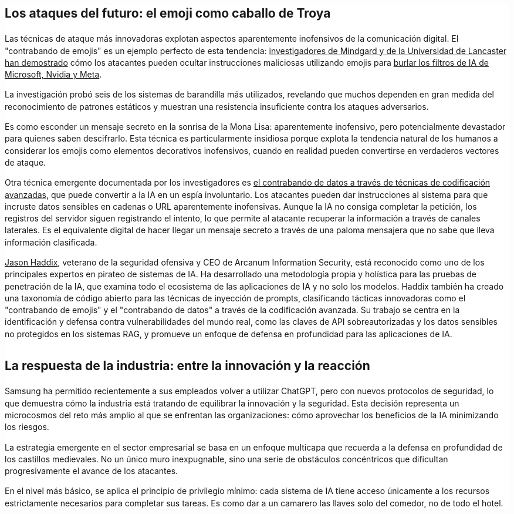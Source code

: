 ## Los ataques del futuro: el emoji como caballo de Troya

Las técnicas de ataque más innovadoras explotan aspectos aparentemente inofensivos de la comunicación digital. El "contrabando de emojis" es un ejemplo perfecto de esta tendencia: [investigadores de Mindgard y de la Universidad de Lancaster han demostrado](https://securitybrief.asia/story/emojis-used-to-hide-attacks-bypass-major-ai-guardrails) cómo los atacantes pueden ocultar instrucciones maliciosas utilizando emojis para [burlar los filtros de IA de Microsoft, Nvidia y Meta](https://cybersecuritynews.com/hackers-can-bypass-microsoft-nvidia-meta-ai-filters/).

La investigación probó seis de los sistemas de barandilla más utilizados, revelando que muchos dependen en gran medida del reconocimiento de patrones estáticos y muestran una resistencia insuficiente contra los ataques adversarios.

Es como esconder un mensaje secreto en la sonrisa de la Mona Lisa: aparentemente inofensivo, pero potencialmente devastador para quienes saben descifrarlo. Esta técnica es particularmente insidiosa porque explota la tendencia natural de los humanos a considerar los emojis como elementos decorativos inofensivos, cuando en realidad pueden convertirse en verdaderos vectores de ataque.

Otra técnica emergente documentada por los investigadores es [el contrabando de datos a través de técnicas de codificación avanzadas](https://embracethered.com/blog/posts/2025/sneaky-bits-and-ascii-smuggler/), que puede convertir a la IA en un espía involuntario. Los atacantes pueden dar instrucciones al sistema para que incruste datos sensibles en cadenas o URL aparentemente inofensivas. Aunque la IA no consiga completar la petición, los registros del servidor siguen registrando el intento, lo que permite al atacante recuperar la información a través de canales laterales. Es el equivalente digital de hacer llegar un mensaje secreto a través de una paloma mensajera que no sabe que lleva información clasificada.

[Jason Haddix](https://mlsecops.com/podcast/holistic-ai-pentesting-playbook), veterano de la seguridad ofensiva y CEO de Arcanum Information Security, está reconocido como uno de los principales expertos en pirateo de sistemas de IA. Ha desarrollado una metodología propia y holística para las pruebas de penetración de la IA, que examina todo el ecosistema de las aplicaciones de IA y no solo los modelos. Haddix también ha creado una taxonomía de código abierto para las técnicas de inyección de prompts, clasificando tácticas innovadoras como el "contrabando de emojis" y el "contrabando de datos" a través de la codificación avanzada. Su trabajo se centra en la identificación y defensa contra vulnerabilidades del mundo real, como las claves de API sobreautorizadas y los datos sensibles no protegidos en los sistemas RAG, y promueve un enfoque de defensa en profundidad para las aplicaciones de IA.

## La respuesta de la industria: entre la innovación y la reacción

Samsung ha permitido recientemente a sus empleados volver a utilizar ChatGPT, pero con nuevos protocolos de seguridad, lo que demuestra cómo la industria está tratando de equilibrar la innovación y la seguridad. Esta decisión representa un microcosmos del reto más amplio al que se enfrentan las organizaciones: cómo aprovechar los beneficios de la IA minimizando los riesgos.

La estrategia emergente en el sector empresarial se basa en un enfoque multicapa que recuerda a la defensa en profundidad de los castillos medievales. No un único muro inexpugnable, sino una serie de obstáculos concéntricos que dificultan progresivamente el avance de los atacantes.

En el nivel más básico, se aplica el principio de privilegio mínimo: cada sistema de IA tiene acceso únicamente a los recursos estrictamente necesarios para completar sus tareas. Es como dar a un camarero las llaves solo del comedor, no de todo el hotel.
